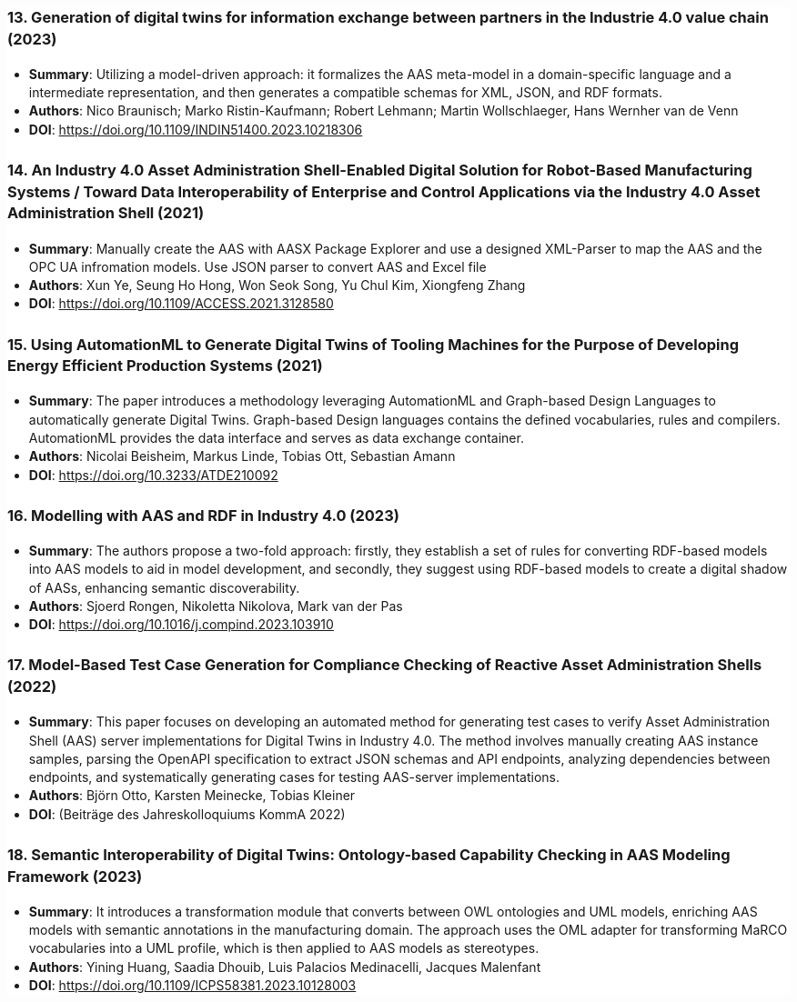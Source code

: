 
### 13. Generation of digital twins for information exchange between partners in the Industrie 4.0 value chain (2023)
- **Summary**: Utilizing a model-driven approach: it formalizes the AAS meta-model in a domain-specific language and a intermediate representation, and then generates a compatible schemas for XML, JSON, and RDF formats.
- **Authors**: Nico Braunisch; Marko Ristin-Kaufmann; Robert Lehmann; Martin Wollschlaeger, Hans Wernher van de Venn
- **DOI**: https://doi.org/10.1109/INDIN51400.2023.10218306

### 14. An Industry 4.0 Asset Administration Shell-Enabled Digital Solution for Robot-Based Manufacturing Systems / Toward Data Interoperability of Enterprise and Control Applications via the Industry 4.0 Asset Administration Shell (2021)
- **Summary**: Manually create the AAS with AASX Package Explorer and use a designed XML-Parser to map the AAS and the OPC UA infromation models. Use JSON parser to convert AAS and Excel file
- **Authors**: Xun Ye, Seung Ho Hong, Won Seok Song, Yu Chul Kim, Xiongfeng Zhang
- **DOI**: https://doi.org/10.1109/ACCESS.2021.3128580

### 15. Using AutomationML to Generate Digital Twins of Tooling Machines for the Purpose of Developing Energy Efficient Production Systems (2021)
- **Summary**: The paper introduces a methodology leveraging AutomationML and Graph-based Design Languages to automatically generate Digital Twins. Graph-based Design languages contains the defined vocabularies, rules and compilers. AutomationML provides the data interface and serves as data exchange container.
- **Authors**: Nicolai Beisheim, Markus Linde, Tobias Ott, Sebastian Amann
- **DOI**: https://doi.org/10.3233/ATDE210092

### 16. Modelling with AAS and RDF in Industry 4.0 (2023)
- **Summary**: The authors propose a two-fold approach: firstly, they establish a set of rules for converting RDF-based models into AAS models to aid in model development, and secondly, they suggest using RDF-based models to create a digital shadow of AASs, enhancing semantic discoverability.
- **Authors**: Sjoerd Rongen, Nikoletta Nikolova, Mark van der Pas
- **DOI**: https://doi.org/10.1016/j.compind.2023.103910

### 17. Model-Based Test Case Generation for Compliance Checking of Reactive Asset Administration Shells (2022)
- **Summary**: This paper focuses on developing an automated method for generating test cases to verify Asset Administration Shell (AAS) server implementations for Digital Twins in Industry 4.0. The method involves manually creating AAS instance samples, parsing the OpenAPI specification to extract JSON schemas and API endpoints, analyzing dependencies between endpoints, and systematically generating cases for testing AAS-server implementations.
- **Authors**: Björn Otto, Karsten Meinecke, Tobias Kleiner
- **DOI**: (Beiträge des Jahreskolloquiums KommA 2022)

### 18. Semantic Interoperability of Digital Twins: Ontology-based Capability Checking in AAS Modeling Framework (2023)
- **Summary**: It introduces a transformation module that converts between OWL ontologies and UML models, enriching AAS models with semantic annotations in the manufacturing domain. The approach uses the OML adapter for transforming MaRCO vocabularies into a UML profile, which is then applied to AAS models as stereotypes. 
- **Authors**: Yining Huang, Saadia Dhouib, Luis Palacios Medinacelli, Jacques Malenfant
- **DOI**: https://doi.org/10.1109/ICPS58381.2023.10128003
